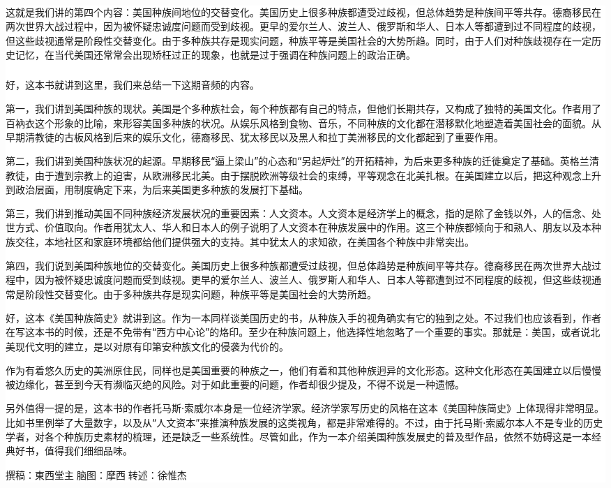 这就是我们讲的第四个内容：美国种族间地位的交替变化。美国历史上很多种族都遭受过歧视，但总体趋势是种族间平等共存。德裔移民在两次世界大战过程中，因为被怀疑忠诚度问题而受到歧视。更早的爱尔兰人、波兰人、俄罗斯和华人、日本人等都遭到过不同程度的歧视，但这些歧视通常是阶段性交替变化。由于多种族共存是现实问题，种族平等是美国社会的大势所趋。同时，由于人们对种族歧视存在一定历史记忆，在当代美国还常常会出现矫枉过正的现象，也就是过于强调在种族问题上的政治正确。

###  



好，这本书就讲到这里，我们来总结一下这期音频的内容。

第一，我们讲到美国种族的现状。美国是个多种族社会，每个种族都有自己的特点，但他们长期共存，又构成了独特的美国文化。作者用了百衲衣这个形象的比喻，来形容美国多种族的状况。从娱乐风格到食物、音乐，不同种族的文化都在潜移默化地塑造着美国社会的面貌。从早期清教徒的古板风格到后来的娱乐文化，德裔移民、犹太移民以及黑人和拉丁美洲移民的文化都起到了重要作用。

第二，我们讲到美国种族状况的起源。早期移民“逼上梁山”的心态和“另起炉灶”的开拓精神，为后来更多种族的迁徙奠定了基础。英格兰清教徒，由于遭到宗教上的迫害，从欧洲移民北美。由于摆脱欧洲等级社会的束缚，平等观念在北美扎根。在美国建立以后，把这种观念上升到政治层面，用制度确定下来，为后来美国更多种族的发展打下基础。

第三，我们讲到推动美国不同种族经济发展状况的重要因素：人文资本。人文资本是经济学上的概念，指的是除了金钱以外，人的信念、处世方式、价值取向。作者用犹太人、华人和日本人的例子说明了人文资本在种族发展中的作用。这三个种族都倾向于和熟人、朋友以及本种族交往，本地社区和家庭环境都给他们提供强大的支持。其中犹太人的求知欲，在美国各个种族中非常突出。

第四，我们说到美国种族地位的交替变化。美国历史上很多种族都遭受过歧视，但总体趋势是种族间平等共存。德裔移民在两次世界大战过程中，因为被怀疑忠诚度问题而受到歧视。更早的爱尔兰人、波兰人、俄罗斯人和华人、日本人等都遭到过不同程度的歧视，但这些歧视通常是阶段性交替变化。由于多种族共存是现实问题，种族平等是美国社会的大势所趋。

好，这本《美国种族简史》就讲到这。作为一本同样谈美国历史的书，从种族入手的视角确实有它的独到之处。不过我们也应该看到，作者在写这本书的时候，还是不免带有“西方中心论”的烙印。至少在种族问题上，他选择性地忽略了一个重要的事实。那就是：美国，或者说北美现代文明的建立，是以对原有印第安种族文化的侵袭为代价的。

作为有着悠久历史的美洲原住民，同样也是美国重要的种族之一，他们有着和其他种族迥异的文化形态。这种文化形态在美国建立以后慢慢被边缘化，甚至到今天有濒临灭绝的风险。对于如此重要的问题，作者却很少提及，不得不说是一种遗憾。

另外值得一提的是，这本书的作者托马斯·索威尔本身是一位经济学家。经济学家写历史的风格在这本《美国种族简史》上体现得非常明显。比如书里例举了大量数字，以及从“人文资本”来推演种族发展的这类视角，都是非常难得的。不过，由于托马斯·索威尔本人不是专业的历史学者，对各个种族历史素材的梳理，还是缺乏一些系统性。尽管如此，作为一本介绍美国种族发展史的普及型作品，依然不妨碍这是一本经典好书，值得我们细细品味。

撰稿：東西堂主
脑图：摩西
转述：徐惟杰

